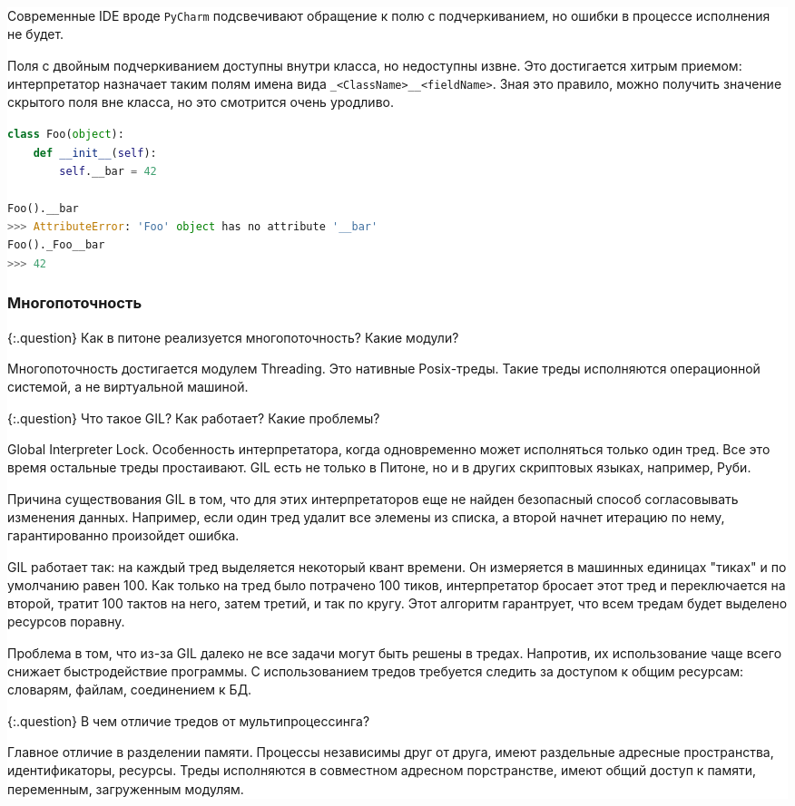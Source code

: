 Современные IDE вроде `PyCharm` подсвечивают обращение к полю с подчеркиванием,
но ошибки в процессе исполнения не будет.

Поля с двойным подчеркиванием доступны внутри класса, но недоступны извне. Это
достигается хитрым приемом: интерпретатор назначает таким полям имена вида
`_<ClassName>__<fieldName>`. Зная это правило, можно получить значение скрытого
поля вне класса, но это смотрится очень уродливо.

~~~python
class Foo(object):
    def __init__(self):
        self.__bar = 42

Foo().__bar
>>> AttributeError: 'Foo' object has no attribute '__bar'
Foo()._Foo__bar
>>> 42
~~~

### Многопоточность

{:.question}
Как в питоне реализуется многопоточность? Какие модули?

Многопоточность достигается модулем Threading. Это нативные Posix-треды. Такие
треды исполняются операционной системой, а не виртуальной машиной.

{:.question}
Что такое GIL? Как работает? Какие проблемы?

Global Interpreter Lock. Особенность интерпретатора, когда одновременно может
исполняться только один тред. Все это время остальные треды простаивают. GIL
есть не только в Питоне, но и в других скриптовых языках, например, Руби.

Причина существования GIL в том, что для этих интерпретаторов еще не найден
безопасный способ согласовывать изменения данных. Например, если один тред
удалит все элемены из списка, а второй начнет итерацию по нему, гарантированно
произойдет ошибка.

GIL работает так: на каждый тред выделяется некоторый квант времени. Он
измеряется в машинных единицах "тиках" и по умолчанию равен 100. Как только на
тред было потрачено 100 тиков, интерпретатор бросает этот тред и переключается
на второй, тратит 100 тактов на него, затем третий, и так по кругу. Этот
алгоритм гарантрует, что всем тредам будет выделено ресурсов поравну.

Проблема в том, что из-за GIL далеко не все задачи могут быть решены в
тредах. Напротив, их использование чаще всего снижает быстродействие
программы. С использованием тредов требуется следить за доступом к общим
ресурсам: словарям, файлам, соединением к БД.

{:.question}
В чем отличие тредов от мультипроцессинга?

Главное отличие в разделении памяти. Процессы независимы друг от друга, имеют
раздельные адресные пространства, идентификаторы, ресурсы. Треды исполняются в
совместном адресном порстранстве, имеют общий доступ к памяти, переменным,
загруженным модулям.
